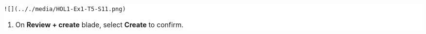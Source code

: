     ![](.././media/HOL1-Ex1-T5-S11.png)
    
1. On **Review + create** blade, select **Create** to confirm.

